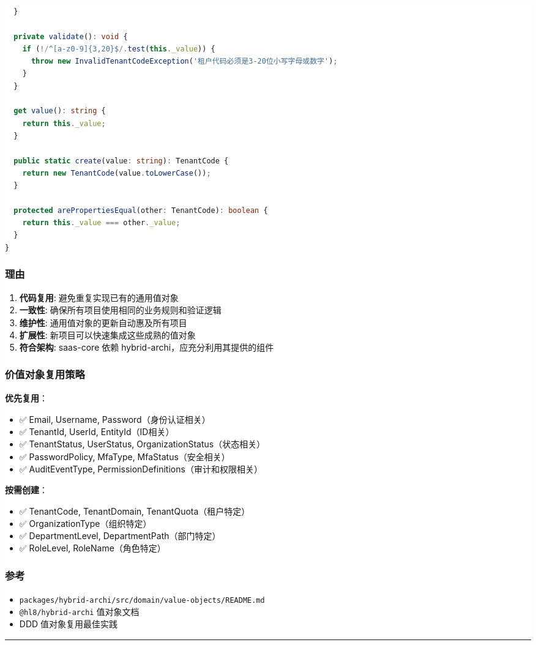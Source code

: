 ```typescript
  }
  
  private validate(): void {
    if (!/^[a-z0-9]{3,20}$/.test(this._value)) {
      throw new InvalidTenantCodeException('租户代码必须是3-20位小写字母或数字');
    }
  }
  
  get value(): string {
    return this._value;
  }
  
  public static create(value: string): TenantCode {
    return new TenantCode(value.toLowerCase());
  }
  
  protected arePropertiesEqual(other: TenantCode): boolean {
    return this._value === other._value;
  }
}
```

### 理由

1. **代码复用**: 避免重复实现已有的通用值对象
2. **一致性**: 确保所有项目使用相同的业务规则和验证逻辑
3. **维护性**: 通用值对象的更新自动惠及所有项目
4. **扩展性**: 新项目可以快速集成这些成熟的值对象
5. **符合架构**: saas-core 依赖 hybrid-archi，应充分利用其提供的组件

### 价值对象复用策略

**优先复用**：

- ✅ Email, Username, Password（身份认证相关）
- ✅ TenantId, UserId, EntityId（ID相关）
- ✅ TenantStatus, UserStatus, OrganizationStatus（状态相关）
- ✅ PasswordPolicy, MfaType, MfaStatus（安全相关）
- ✅ AuditEventType, PermissionDefinitions（审计和权限相关）

**按需创建**：

- ✅ TenantCode, TenantDomain, TenantQuota（租户特定）
- ✅ OrganizationType（组织特定）
- ✅ DepartmentLevel, DepartmentPath（部门特定）
- ✅ RoleLevel, RoleName（角色特定）

### 参考

- `packages/hybrid-archi/src/domain/value-objects/README.md`
- `@hl8/hybrid-archi` 值对象文档
- DDD 值对象复用最佳实践

---